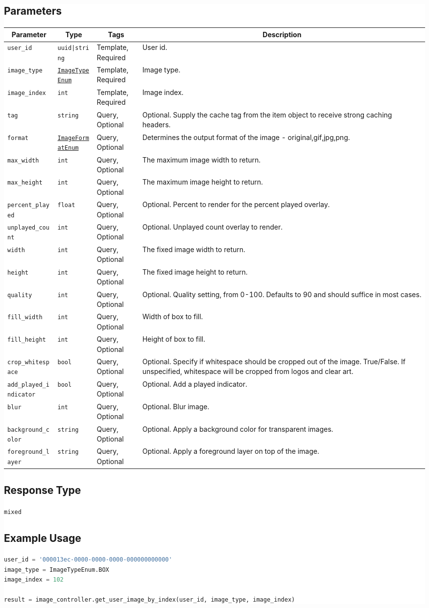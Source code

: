 ## Parameters

| Parameter | Type | Tags | Description |
|  --- | --- | --- | --- |
| `user_id` | `uuid\|string` | Template, Required | User id. |
| `image_type` | [`ImageTypeEnum`](../../doc/models/image-type-enum.md) | Template, Required | Image type. |
| `image_index` | `int` | Template, Required | Image index. |
| `tag` | `string` | Query, Optional | Optional. Supply the cache tag from the item object to receive strong caching headers. |
| `format` | [`ImageFormatEnum`](../../doc/models/image-format-enum.md) | Query, Optional | Determines the output format of the image - original,gif,jpg,png. |
| `max_width` | `int` | Query, Optional | The maximum image width to return. |
| `max_height` | `int` | Query, Optional | The maximum image height to return. |
| `percent_played` | `float` | Query, Optional | Optional. Percent to render for the percent played overlay. |
| `unplayed_count` | `int` | Query, Optional | Optional. Unplayed count overlay to render. |
| `width` | `int` | Query, Optional | The fixed image width to return. |
| `height` | `int` | Query, Optional | The fixed image height to return. |
| `quality` | `int` | Query, Optional | Optional. Quality setting, from 0-100. Defaults to 90 and should suffice in most cases. |
| `fill_width` | `int` | Query, Optional | Width of box to fill. |
| `fill_height` | `int` | Query, Optional | Height of box to fill. |
| `crop_whitespace` | `bool` | Query, Optional | Optional. Specify if whitespace should be cropped out of the image. True/False. If unspecified, whitespace will be cropped from logos and clear art. |
| `add_played_indicator` | `bool` | Query, Optional | Optional. Add a played indicator. |
| `blur` | `int` | Query, Optional | Optional. Blur image. |
| `background_color` | `string` | Query, Optional | Optional. Apply a background color for transparent images. |
| `foreground_layer` | `string` | Query, Optional | Optional. Apply a foreground layer on top of the image. |

## Response Type

`mixed`

## Example Usage

```python
user_id = '000013ec-0000-0000-0000-000000000000'
image_type = ImageTypeEnum.BOX
image_index = 102

result = image_controller.get_user_image_by_index(user_id, image_type, image_index)
```
